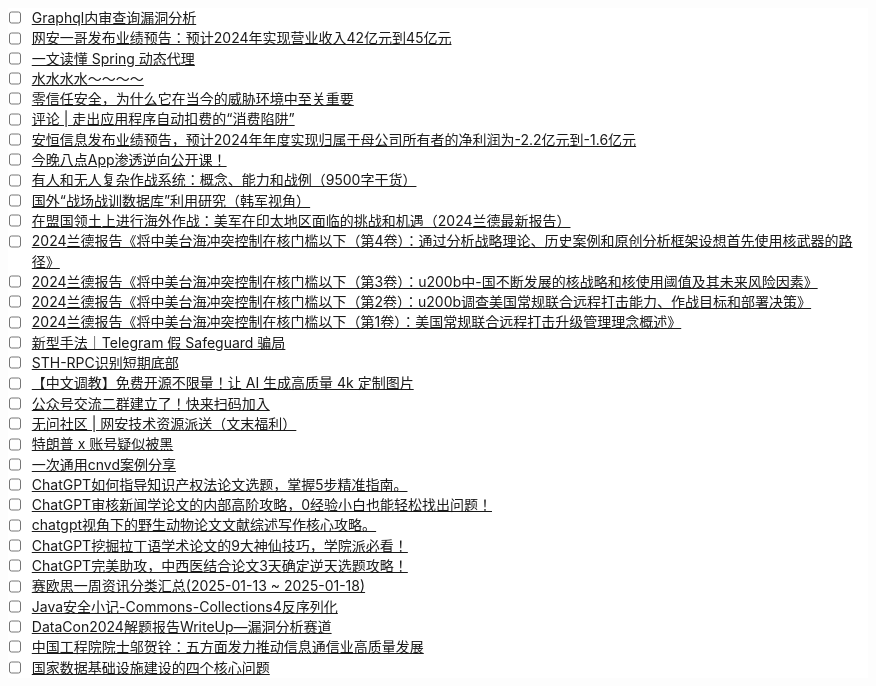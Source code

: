   - [ ] [Graphql内审查询漏洞分析](https://mp.weixin.qq.com/s?__biz=Mzg4NDg3NjE5MQ==&mid=2247485250&idx=1&sn=cc481b4d430eb2516b235f762c1047cb)
  - [ ] [网安一哥发布业绩预告：预计2024年实现营业收入42亿元到45亿元](https://mp.weixin.qq.com/s?__biz=MzUzNjkxODE5MA==&mid=2247488099&idx=1&sn=d6b09346c9c833d04429738908b67944)
  - [ ] [一文读懂 Spring 动态代理](https://mp.weixin.qq.com/s?__biz=Mzg4NDY4Mzk3Mw==&mid=2247485498&idx=1&sn=fdb55a27c1ccc7ed9b0326e73e2a649c)
  - [ ] [水水水水～～～～](https://mp.weixin.qq.com/s?__biz=MzkxNzY5MTg1Ng==&mid=2247485516&idx=1&sn=a776993f5320c5be544d0f4d1162a06a)
  - [ ] [零信任安全，为什么它在当今的威胁环境中至关重要](https://mp.weixin.qq.com/s?__biz=MzA4MzMzOTQ4Mw==&mid=2453672500&idx=1&sn=3ba70755a11d2fd325341b128d2ca7ec)
  - [ ] [评论 | 走出应用程序自动扣费的“消费陷阱”](https://mp.weixin.qq.com/s?__biz=MzA5MzE5MDAzOA==&mid=2664235038&idx=5&sn=27d2dc92bc541ae96838413ce948ac9c)
  - [ ] [安恒信息发布业绩预告，预计2024年年度实现归属于母公司所有者的净利润为-2.2亿元到-1.6亿元](https://mp.weixin.qq.com/s?__biz=MzUzNjkxODE5MA==&mid=2247488091&idx=1&sn=0e3fae68f54835d405aee94c848122e9)
  - [ ] [今晚八点App渗透逆向公开课！](https://mp.weixin.qq.com/s?__biz=Mzg3NTk4MzY0MA==&mid=2247487962&idx=1&sn=ebbeeaf7d4f783318725119d4ad97f31)
  - [ ] [有人和无人复杂作战系统：概念、能力和战例（9500字干货）](https://mp.weixin.qq.com/s?__biz=MzkyMjY1MTg1MQ==&mid=2247491542&idx=1&sn=0ffc93f646e632e9845622e638f60904)
  - [ ] [国外“战场战训数据库”利用研究（韩军视角）](https://mp.weixin.qq.com/s?__biz=MzkyMjY1MTg1MQ==&mid=2247491542&idx=2&sn=0b63c5e22c65c5a3b42ae1dd76e5bc7f)
  - [ ] [在盟国领土上进行海外作战：美军在印太地区面临的挑战和机遇（2024兰德最新报告）](https://mp.weixin.qq.com/s?__biz=MzkyMjY1MTg1MQ==&mid=2247491542&idx=3&sn=c182630cad08f8732d501929c6fe2611)
  - [ ] [2024兰德报告《将中美台海冲突控制在核门槛以下（第4卷）：通过分析战略理论、历史案例和原创分析框架设想首先使用核武器的路径》](https://mp.weixin.qq.com/s?__biz=MzkyMjY1MTg1MQ==&mid=2247491542&idx=4&sn=452931cd6f0c10c818eb4f489d5f6da0)
  - [ ] [2024兰德报告《将中美台海冲突控制在核门槛以下（第3卷）：u200b中-国不断发展的核战略和核使用阈值及其未来风险因素》](https://mp.weixin.qq.com/s?__biz=MzkyMjY1MTg1MQ==&mid=2247491542&idx=5&sn=e5c5c264c1288570849e547e98aa7af4)
  - [ ] [2024兰德报告《将中美台海冲突控制在核门槛以下（第2卷）：u200b调查美国常规联合远程打击能力、作战目标和部署决策》](https://mp.weixin.qq.com/s?__biz=MzkyMjY1MTg1MQ==&mid=2247491542&idx=6&sn=408d8cfe126b94e1a6a48bff1eeb4b28)
  - [ ] [2024兰德报告《将中美台海冲突控制在核门槛以下（第1卷）：美国常规联合远程打击升级管理理念概述》](https://mp.weixin.qq.com/s?__biz=MzkyMjY1MTg1MQ==&mid=2247491542&idx=7&sn=de191e6550e6c769b0bec6abcabf84f4)
  - [ ] [新型手法｜Telegram 假 Safeguard 骗局](https://mp.weixin.qq.com/s?__biz=MzU4ODQ3NTM2OA==&mid=2247500978&idx=1&sn=8d502d81ee56971fac26b35e70b49081)
  - [ ] [STH-RPC识别短期底部](https://mp.weixin.qq.com/s?__biz=MzI3NTcwNTQ2Mg==&mid=2247487603&idx=1&sn=c80291f3e5df7a556fee023c857bd9e4)
  - [ ] [【中文调教】免费开源不限量！让 AI 生成高质量 4k 定制图片](https://mp.weixin.qq.com/s?__biz=MzkwODI1ODgzOA==&mid=2247506565&idx=1&sn=0d2c7468fe8213f063154297c0a70895)
  - [ ] [公众号交流二群建立了！快来扫码加入](https://mp.weixin.qq.com/s?__biz=MzkwODI1ODgzOA==&mid=2247506565&idx=2&sn=5726611666b67db6aca8251fd26ce47d)
  - [ ] [无问社区 | 网安技术资源派送（文末福利）](https://mp.weixin.qq.com/s?__biz=MzkzNDQ0MDcxMw==&mid=2247487155&idx=1&sn=e865c23ab316942e34f7a4e11f209276)
  - [ ] [特朗普 x 账号疑似被黑](https://mp.weixin.qq.com/s?__biz=MzkzNDIzNDUxOQ==&mid=2247494382&idx=1&sn=8ddba3acf29f8fc6650c7e46e18b1a6d)
  - [ ] [一次通用cnvd案例分享](https://mp.weixin.qq.com/s?__biz=MzkzNTQwNjQ4OA==&mid=2247484053&idx=1&sn=f2f7d10b6cf4337e7ab2212e103f702a)
  - [ ] [ChatGPT如何指导知识产权法论文选题，掌握5步精准指南。](https://mp.weixin.qq.com/s?__biz=MzU4MzM4MzQ1MQ==&mid=2247493243&idx=1&sn=8f30acca6c4f3b2b6179a8656d558eef)
  - [ ] [ChatGPT审核新闻学论文的内部高阶攻略，0经验小白也能轻松找出问题！](https://mp.weixin.qq.com/s?__biz=MzU4MzM4MzQ1MQ==&mid=2247493243&idx=2&sn=b529bb3e05fe0200e1b590d4801b1696)
  - [ ] [chatgpt视角下的野生动物论文文献综述写作核心攻略。](https://mp.weixin.qq.com/s?__biz=MzU4MzM4MzQ1MQ==&mid=2247493243&idx=3&sn=d73f224f40a8c4f610df81cd00335551)
  - [ ] [ChatGPT挖掘拉丁语学术论文的9大神仙技巧，学院派必看！](https://mp.weixin.qq.com/s?__biz=MzU4MzM4MzQ1MQ==&mid=2247493243&idx=4&sn=7218911d39ff15c8a82b86c5852a968a)
  - [ ] [ChatGPT完美助攻，中西医结合论文3天确定逆天选题攻略！](https://mp.weixin.qq.com/s?__biz=MzU4MzM4MzQ1MQ==&mid=2247493243&idx=5&sn=b4509068ccdeab0b99c827ee299c55d7)
  - [ ] [赛欧思一周资讯分类汇总(2025-01-13 ~ 2025-01-18)](https://mp.weixin.qq.com/s?__biz=MzU0MjE2Mjk3Ng==&mid=2247488416&idx=1&sn=3256d8d3ec398a11297f623fdceef5d2)
  - [ ] [Java安全小记-Commons-Collections4反序列化](https://mp.weixin.qq.com/s?__biz=Mzk0ODY1NzEwMA==&mid=2247485860&idx=1&sn=1b65d29dbab6339bc7842474a6211475)
  - [ ] [DataCon2024解题报告WriteUp—漏洞分析赛道](https://mp.weixin.qq.com/s?__biz=MzU5Njg1NzMyNw==&mid=2247489123&idx=1&sn=228fa0630cebdc58c6b961b96752dc2f)
  - [ ] [中国工程院院士邬贺铨：五方面发力推动信息通信业高质量发展](https://mp.weixin.qq.com/s?__biz=Mzg4MDU0NTQ4Mw==&mid=2247528734&idx=1&sn=354275495b32bddb78bfb6b94a93340d)
  - [ ] [国家数据基础设施建设的四个核心问题](https://mp.weixin.qq.com/s?__biz=Mzg4MDU0NTQ4Mw==&mid=2247528734&idx=2&sn=3af167a316f4c6b8b3444a3fc509a2e7)